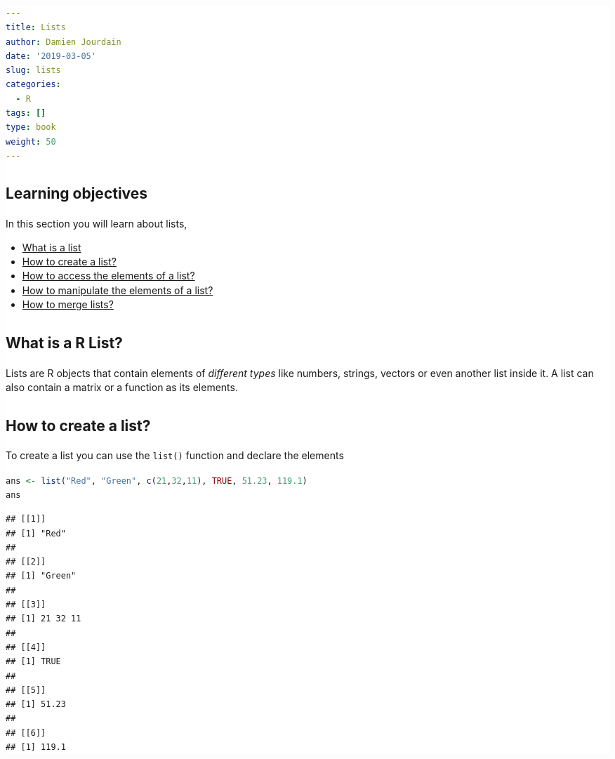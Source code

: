 ```yaml
---
title: Lists
author: Damien Jourdain
date: '2019-03-05'
slug: lists
categories:
  - R
tags: []
type: book
weight: 50
---
```


## Learning objectives

In this section you will learn about lists, 

+ [What is a list](#what-is-a-r-list)
+ [How to create a list?](#how-to-create-a-list)
+ [How to access the elements of a list?](#how-to-access-the-elements-of-a-list)
+ [How to manipulate the elements of a list?](#how-to-manipulate-add-edit-delete-the-elements-of-a-list)
+ [How to merge lists?](#how-to-merge-lists)

## What is a R List? 

Lists are R objects that contain elements of *different types* like numbers, strings, vectors or even another list inside it. A list can also contain a matrix or a function as its elements. 

## How to create a list?

To create a list you can use the `list()` function and declare the elements


```r
ans <- list("Red", "Green", c(21,32,11), TRUE, 51.23, 119.1)
ans
```

```
## [[1]]
## [1] "Red"
## 
## [[2]]
## [1] "Green"
## 
## [[3]]
## [1] 21 32 11
## 
## [[4]]
## [1] TRUE
## 
## [[5]]
## [1] 51.23
## 
## [[6]]
## [1] 119.1
```

